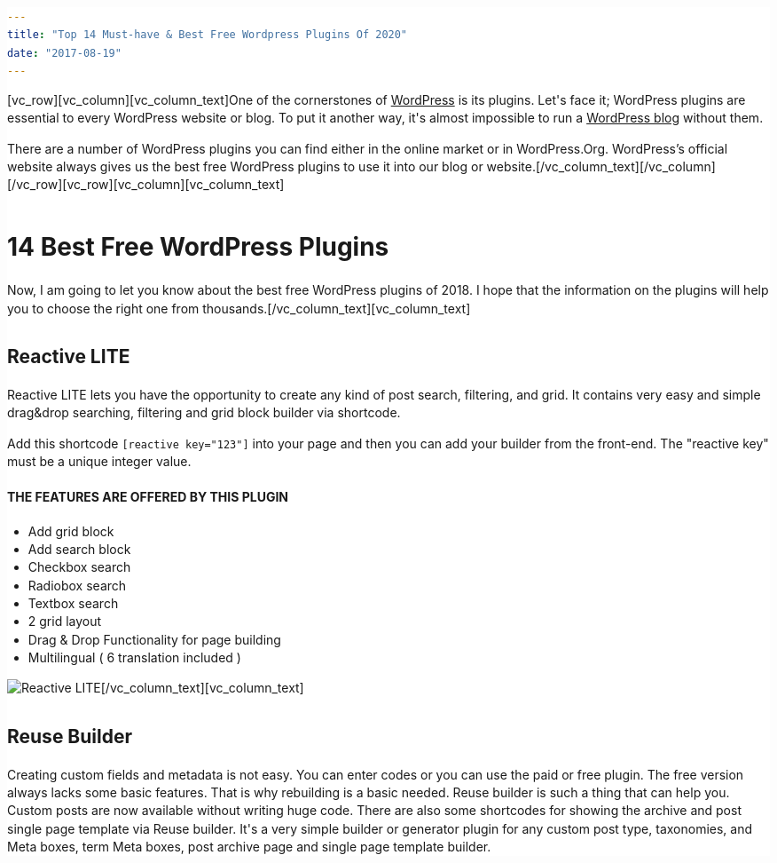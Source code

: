 ```yaml
---
title: "Top 14 Must-have & Best Free Wordpress Plugins Of 2020"
date: "2017-08-19"
---
```


\[vc_row\]\[vc_column\]\[vc_column_text\]One of the cornerstones of [WordPress](https://wordpress.org/) is its plugins. Let's face it; WordPress plugins are essential to every WordPress website or blog. To put it another way, it's almost impossible to run a [WordPress blog](https://redq.io/blog/why-use-wordpress-for-a-website/) without them.

There are a number of WordPress plugins you can find either in the online market or in WordPress.Org. WordPress’s official website always gives us the best free WordPress plugins to use it into our blog or website.\[/vc_column_text\]\[/vc_column\]\[/vc_row\]\[vc_row\]\[vc_column\]\[vc_column_text\]

# 14 Best Free WordPress Plugins

Now, I am going to let you know about the best free WordPress plugins of 2018. I hope that the information on the plugins will help you to choose the right one from thousands.\[/vc_column_text\]\[vc_column_text\]

## Reactive LITE

Reactive LITE lets you have the opportunity to create any kind of post search, filtering, and grid. It contains very easy and simple drag&drop searching, filtering and grid block builder via shortcode.

Add this shortcode `[reactive key="123"]` into your page and then you can add your builder from the front-end. The "reactive key" must be a unique integer value.

#### THE FEATURES ARE OFFERED BY THIS PLUGIN

- Add grid block
- Add search block
- Checkbox search
- Radiobox search
- Textbox search
- 2 grid layout
- Drag & Drop Functionality for page building
- Multilingual ( 6 translation included )

![Reactive LITE](/assets/blog/images/reactive-lite.jpg "Reactive LITE Plugin")\[/vc_column_text\]\[vc_column_text\]

## **Reuse Builder**

Creating custom fields and metadata is not easy. You can enter codes or you can use the paid or free plugin. The free version always lacks some basic features. That is why rebuilding is a basic needed. Reuse builder is such a thing that can help you. Custom posts are now available without writing huge code. There are also some shortcodes for showing the archive and post single page template via Reuse builder. It's a very simple builder or generator plugin for any custom post type, taxonomies, and Meta boxes, term Meta boxes, post archive page and single page template builder.
